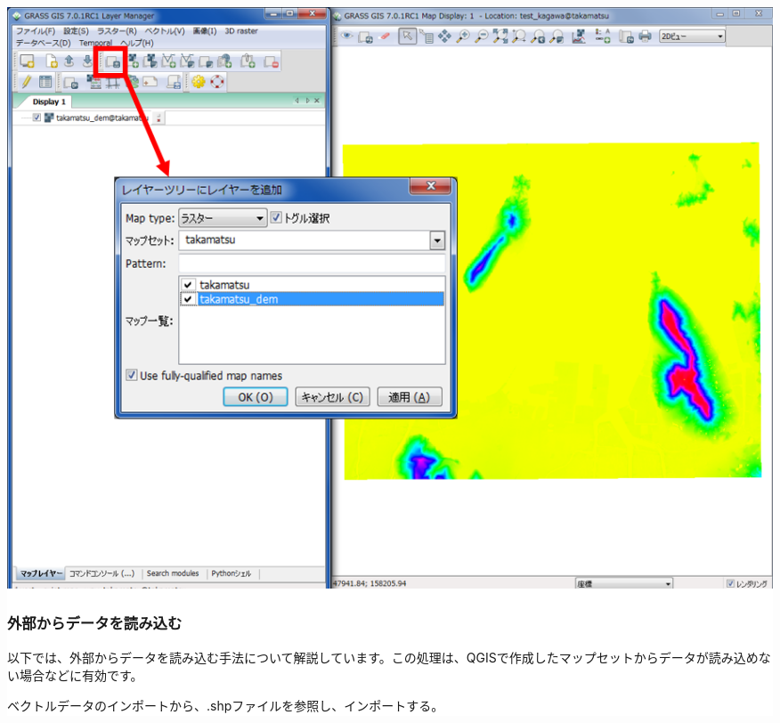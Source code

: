 ![GRASSラスタ読み込み](pic/grasspic_17.png)


### 外部からデータを読み込む
以下では、外部からデータを読み込む手法について解説しています。この処理は、QGISで作成したマップセットからデータが読み込めない場合などに有効です。  

ベクトルデータのインポートから、.shpファイルを参照し、インポートする。